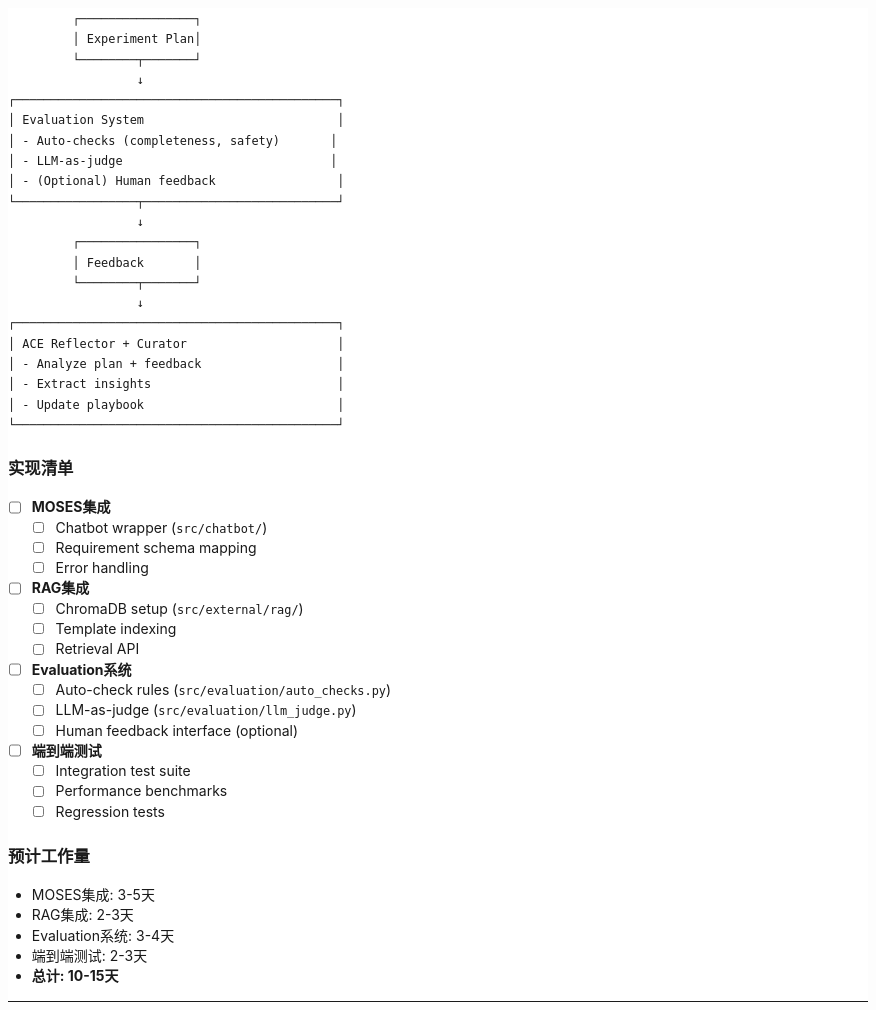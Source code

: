 ```
         ┌────────────────┐
         │ Experiment Plan│
         └────────┬───────┘
                  ↓
┌─────────────────────────────────────────────┐
│ Evaluation System                           │
│ - Auto-checks (completeness, safety)       │
│ - LLM-as-judge                             │
│ - (Optional) Human feedback                 │
└─────────────────┬───────────────────────────┘
                  ↓
         ┌────────────────┐
         │ Feedback       │
         └────────┬───────┘
                  ↓
┌─────────────────────────────────────────────┐
│ ACE Reflector + Curator                     │
│ - Analyze plan + feedback                   │
│ - Extract insights                          │
│ - Update playbook                           │
└─────────────────────────────────────────────┘
```

### 实现清单

- [ ] **MOSES集成**
  - [ ] Chatbot wrapper (`src/chatbot/`)
  - [ ] Requirement schema mapping
  - [ ] Error handling

- [ ] **RAG集成**
  - [ ] ChromaDB setup (`src/external/rag/`)
  - [ ] Template indexing
  - [ ] Retrieval API

- [ ] **Evaluation系统**
  - [ ] Auto-check rules (`src/evaluation/auto_checks.py`)
  - [ ] LLM-as-judge (`src/evaluation/llm_judge.py`)
  - [ ] Human feedback interface (optional)

- [ ] **端到端测试**
  - [ ] Integration test suite
  - [ ] Performance benchmarks
  - [ ] Regression tests

### 预计工作量

- MOSES集成: 3-5天
- RAG集成: 2-3天
- Evaluation系统: 3-4天
- 端到端测试: 2-3天
- **总计: 10-15天**

---